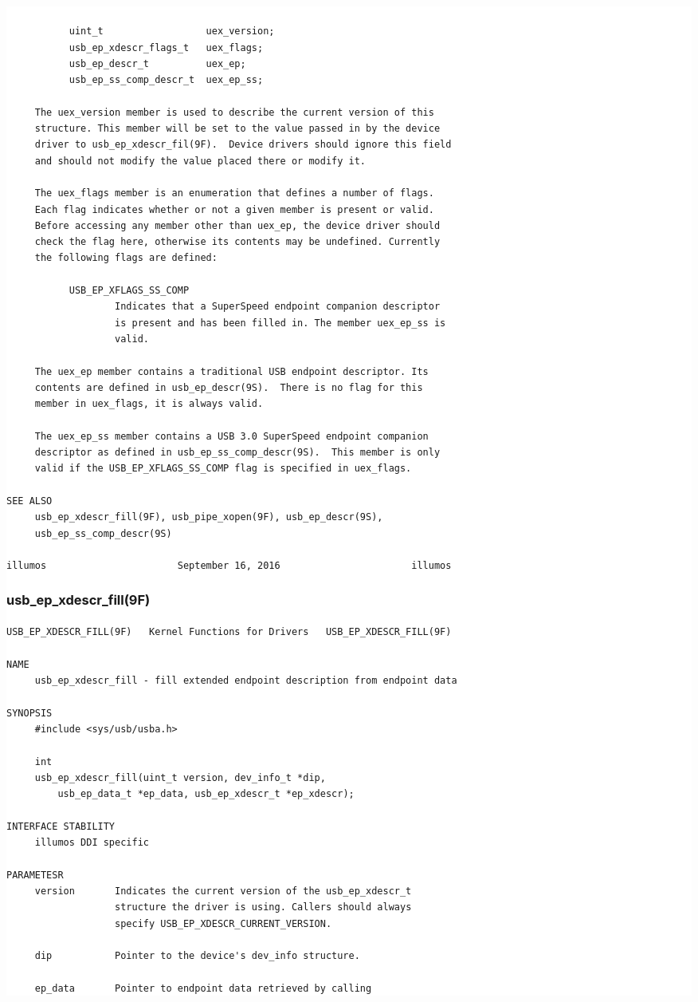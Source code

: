 ```

           uint_t                  uex_version;
           usb_ep_xdescr_flags_t   uex_flags;
           usb_ep_descr_t          uex_ep;
           usb_ep_ss_comp_descr_t  uex_ep_ss;

     The uex_version member is used to describe the current version of this
     structure. This member will be set to the value passed in by the device
     driver to usb_ep_xdescr_fil(9F).  Device drivers should ignore this field
     and should not modify the value placed there or modify it.

     The uex_flags member is an enumeration that defines a number of flags.
     Each flag indicates whether or not a given member is present or valid.
     Before accessing any member other than uex_ep, the device driver should
     check the flag here, otherwise its contents may be undefined. Currently
     the following flags are defined:

           USB_EP_XFLAGS_SS_COMP
                   Indicates that a SuperSpeed endpoint companion descriptor
                   is present and has been filled in. The member uex_ep_ss is
                   valid.

     The uex_ep member contains a traditional USB endpoint descriptor. Its
     contents are defined in usb_ep_descr(9S).  There is no flag for this
     member in uex_flags, it is always valid.

     The uex_ep_ss member contains a USB 3.0 SuperSpeed endpoint companion
     descriptor as defined in usb_ep_ss_comp_descr(9S).  This member is only
     valid if the USB_EP_XFLAGS_SS_COMP flag is specified in uex_flags.

SEE ALSO
     usb_ep_xdescr_fill(9F), usb_pipe_xopen(9F), usb_ep_descr(9S),
     usb_ep_ss_comp_descr(9S)

illumos                       September 16, 2016                       illumos
```

### usb_ep_xdescr_fill(9F)

```
USB_EP_XDESCR_FILL(9F)   Kernel Functions for Drivers   USB_EP_XDESCR_FILL(9F)

NAME
     usb_ep_xdescr_fill - fill extended endpoint description from endpoint data

SYNOPSIS
     #include <sys/usb/usba.h>

     int
     usb_ep_xdescr_fill(uint_t version, dev_info_t *dip,
         usb_ep_data_t *ep_data, usb_ep_xdescr_t *ep_xdescr);

INTERFACE STABILITY
     illumos DDI specific

PARAMETESR
     version       Indicates the current version of the usb_ep_xdescr_t
                   structure the driver is using. Callers should always
                   specify USB_EP_XDESCR_CURRENT_VERSION.

     dip           Pointer to the device's dev_info structure.

     ep_data       Pointer to endpoint data retrieved by calling
```